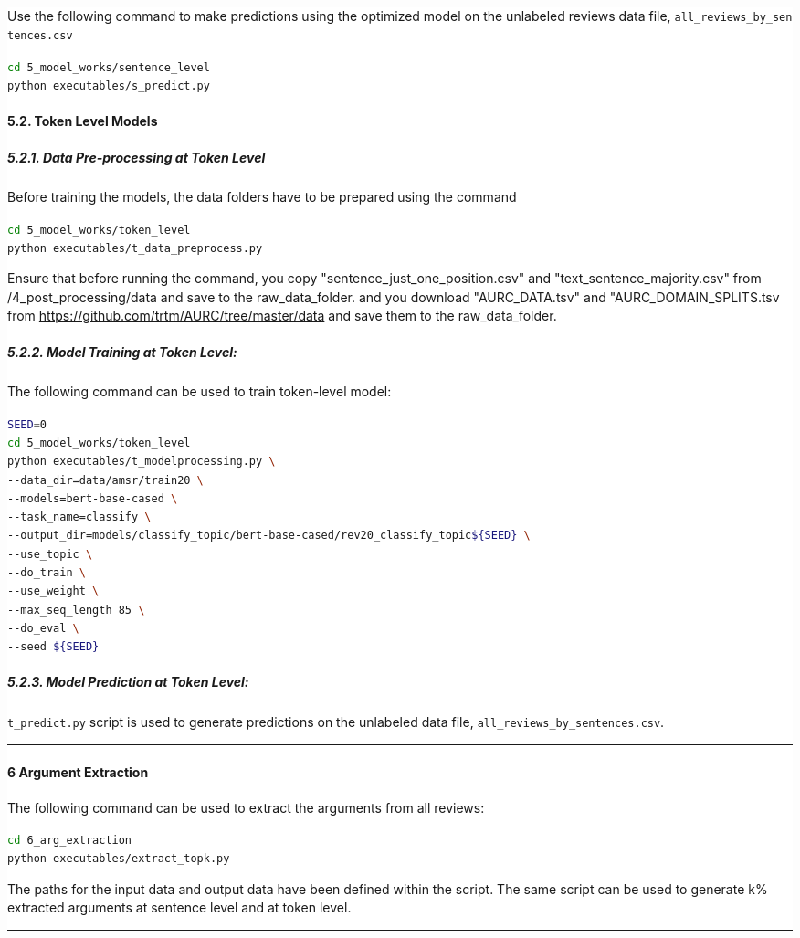 Use the following command to make predictions using the optimized model on the unlabeled reviews data file, `all_reviews_by_sentences.csv`

```bash
cd 5_model_works/sentence_level
python executables/s_predict.py
```


#### 5.2. Token Level Models

##### 5.2.1. Data Pre-processing at Token Level
Before training the models, the data folders have to be prepared using the command 

```bash
cd 5_model_works/token_level
python executables/t_data_preprocess.py
```

Ensure that before running the command, you copy "sentence_just_one_position.csv" 
and "text_sentence_majority.csv" from /4_post_processing/data and save to the raw_data_folder.
and you download "AURC_DATA.tsv" and "AURC_DOMAIN_SPLITS.tsv from 
https://github.com/trtm/AURC/tree/master/data and save them to the raw_data_folder.

##### 5.2.2. Model Training at Token Level: 
The following command can be used to train token-level model:

```bash
SEED=0
cd 5_model_works/token_level
python executables/t_modelprocessing.py \
--data_dir=data/amsr/train20 \
--models=bert-base-cased \
--task_name=classify \
--output_dir=models/classify_topic/bert-base-cased/rev20_classify_topic${SEED} \
--use_topic \
--do_train \
--use_weight \
--max_seq_length 85 \
--do_eval \
--seed ${SEED}
```

##### 5.2.3. Model Prediction at Token Level:

`t_predict.py` script is used to generate predictions on the unlabeled data file, `all_reviews_by_sentences.csv`.

---

#### 6 Argument Extraction


The following command can be used to extract the arguments from all reviews:

```bash
cd 6_arg_extraction
python executables/extract_topk.py
```
The paths for the input data and output data have been defined within the script. The same script can be used to generate k% extracted arguments at sentence level and at token level.

---